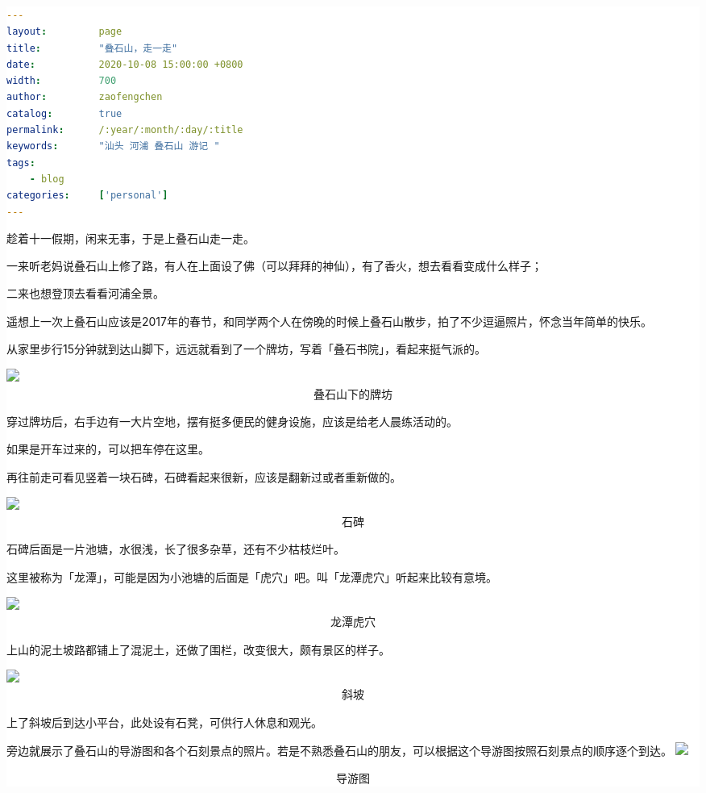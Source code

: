 ```yaml
---
layout:         page
title:          "叠石山，走一走"
date:           2020-10-08 15:00:00 +0800
width:          700
author:         zaofengchen
catalog:        true
permalink:      /:year/:month/:day/:title
keywords:       "汕头 河浦 叠石山 游记 "
tags:
    - blog
categories:     ['personal']
---
```


趁着十一假期，闲来无事，于是上叠石山走一走。

一来听老妈说叠石山上修了路，有人在上面设了佛（可以拜拜的神仙），有了香火，想去看看变成什么样子；

二来也想登顶去看看河浦全景。

遥想上一次上叠石山应该是2017年的春节，和同学两个人在傍晚的时候上叠石山散步，拍了不少逗逼照片，怀念当年简单的快乐。

从家里步行15分钟就到达山脚下，远远就看到了一个牌坊，写着「叠石书院」，看起来挺气派的。

<img src="http://tva1.sinaimg.cn/large/7d4c6366gy1gjhnno7kbcj23402c0npe.jpg" width="{{ page.width}}" align="bottom" />
<center>叠石山下的牌坊</center>

穿过牌坊后，右手边有一大片空地，摆有挺多便民的健身设施，应该是给老人晨练活动的。

如果是开车过来的，可以把车停在这里。

再往前走可看见竖着一块石碑，石碑看起来很新，应该是翻新过或者重新做的。

<img src="https://tva1.sinaimg.cn/large/007S8ZIlgy1gjhntyletgj30u0140e84.jpg" width="{{ page.width}}" align="bottom" />
<center>石碑</center>

石碑后面是一片池塘，水很浅，长了很多杂草，还有不少枯枝烂叶。

这里被称为「龙潭」，可能是因为小池塘的后面是「虎穴」吧。叫「龙潭虎穴」听起来比较有意境。

<img src="https://tva1.sinaimg.cn/large/007S8ZIlgy1gjhoctkaj8j31400u0hdw.jpg" width="{{ page.width}}" align="bottom" />
<center>龙潭虎穴</center>

上山的泥土坡路都铺上了混泥土，还做了围栏，改变很大，颇有景区的样子。

<img src="https://tva1.sinaimg.cn/large/007S8ZIlgy1gjhnw281tlj31400u0e83.jpg" width="{{ page.width}}" align="bottom" />
<center>斜坡</center>

上了斜坡后到达小平台，此处设有石凳，可供行人休息和观光。

旁边就展示了叠石山的导游图和各个石刻景点的照片。若是不熟悉叠石山的朋友，可以根据这个导游图按照石刻景点的顺序逐个到达。
<img src="https://tva1.sinaimg.cn/large/007S8ZIlgy1gjhoi80afbj31400u07wi.jpg" width="{{ page.width}}" align="bottom" />
<center>导游图</center>
